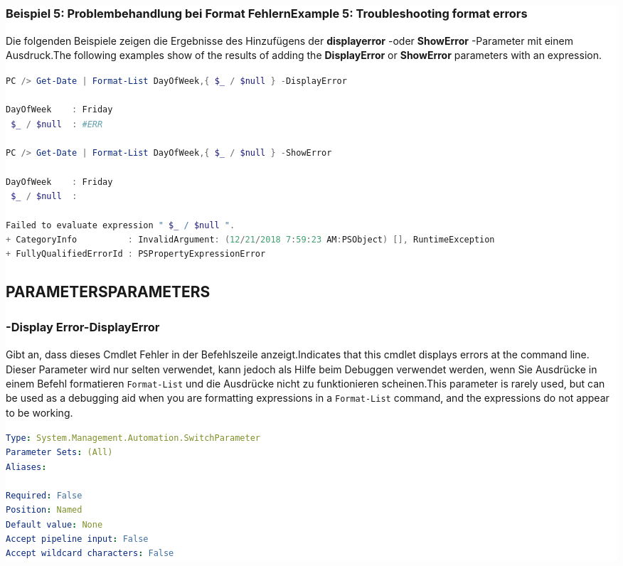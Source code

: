 ### <span data-ttu-id="d3197-136">Beispiel 5: Problembehandlung bei Format Fehlern</span><span class="sxs-lookup"><span data-stu-id="d3197-136">Example 5: Troubleshooting format errors</span></span>

<span data-ttu-id="d3197-137">Die folgenden Beispiele zeigen die Ergebnisse des Hinzufügens der **displayerror** -oder **ShowError** -Parameter mit einem Ausdruck.</span><span class="sxs-lookup"><span data-stu-id="d3197-137">The following examples show of the results of adding the **DisplayError** or **ShowError** parameters with an expression.</span></span>

```powershell
PC /> Get-Date | Format-List DayOfWeek,{ $_ / $null } -DisplayError

DayOfWeek    : Friday
 $_ / $null  : #ERR

PC /> Get-Date | Format-List DayOfWeek,{ $_ / $null } -ShowError

DayOfWeek    : Friday
 $_ / $null  :

Failed to evaluate expression " $_ / $null ".
+ CategoryInfo          : InvalidArgument: (12/21/2018 7:59:23 AM:PSObject) [], RuntimeException
+ FullyQualifiedErrorId : PSPropertyExpressionError
```

## <span data-ttu-id="d3197-138">PARAMETERS</span><span class="sxs-lookup"><span data-stu-id="d3197-138">PARAMETERS</span></span>

### <span data-ttu-id="d3197-139">-Display Error</span><span class="sxs-lookup"><span data-stu-id="d3197-139">-DisplayError</span></span>

<span data-ttu-id="d3197-140">Gibt an, dass dieses Cmdlet Fehler in der Befehlszeile anzeigt.</span><span class="sxs-lookup"><span data-stu-id="d3197-140">Indicates that this cmdlet displays errors at the command line.</span></span> <span data-ttu-id="d3197-141">Dieser Parameter wird nur selten verwendet, kann jedoch als Hilfe beim Debuggen verwendet werden, wenn Sie Ausdrücke in einem Befehl formatieren `Format-List` und die Ausdrücke nicht zu funktionieren scheinen.</span><span class="sxs-lookup"><span data-stu-id="d3197-141">This parameter is rarely used, but can be used as a debugging aid when you are formatting expressions in a `Format-List` command, and the expressions do not appear to be working.</span></span>

```yaml
Type: System.Management.Automation.SwitchParameter
Parameter Sets: (All)
Aliases:

Required: False
Position: Named
Default value: None
Accept pipeline input: False
Accept wildcard characters: False
```
